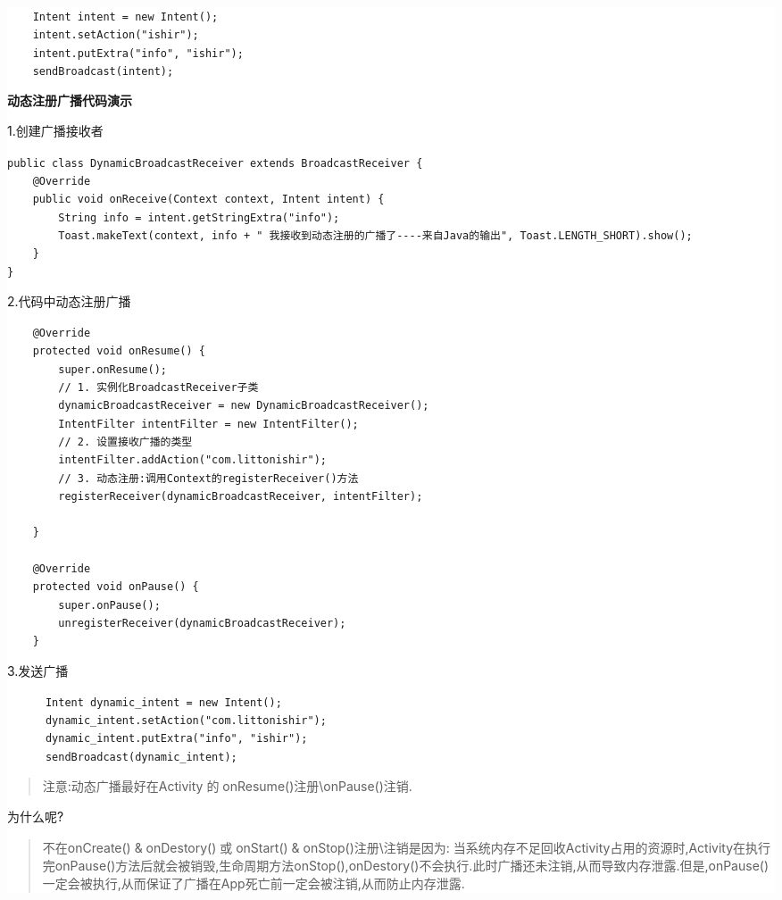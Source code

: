 ```
	Intent intent = new Intent();
    intent.setAction("ishir");
    intent.putExtra("info", "ishir");
    sendBroadcast(intent);
```

**动态注册广播代码演示**

1.创建广播接收者

```
public class DynamicBroadcastReceiver extends BroadcastReceiver {
    @Override
    public void onReceive(Context context, Intent intent) {
        String info = intent.getStringExtra("info");
        Toast.makeText(context, info + " 我接收到动态注册的广播了----来自Java的输出", Toast.LENGTH_SHORT).show();
    }
}
```

2.代码中动态注册广播

```
    @Override
    protected void onResume() {
        super.onResume();
        // 1. 实例化BroadcastReceiver子类
        dynamicBroadcastReceiver = new DynamicBroadcastReceiver();
        IntentFilter intentFilter = new IntentFilter();
        // 2. 设置接收广播的类型
        intentFilter.addAction("com.littonishir");
        // 3. 动态注册:调用Context的registerReceiver()方法
        registerReceiver(dynamicBroadcastReceiver, intentFilter);

    }

    @Override
    protected void onPause() {
        super.onPause();
        unregisterReceiver(dynamicBroadcastReceiver);
    }
```

3.发送广播

```
	  Intent dynamic_intent = new Intent();
      dynamic_intent.setAction("com.littonishir");
      dynamic_intent.putExtra("info", "ishir");
      sendBroadcast(dynamic_intent);
```


> 注意:动态广播最好在Activity 的 onResume()注册\onPause()注销.

为什么呢?
> 不在onCreate() & onDestory() 或 onStart() & onStop()注册\注销是因为:
当系统内存不足回收Activity占用的资源时,Activity在执行完onPause()方法后就会被销毁,生命周期方法onStop(),onDestory()不会执行.此时广播还未注销,从而导致内存泄露.但是,onPause()一定会被执行,从而保证了广播在App死亡前一定会被注销,从而防止内存泄露.
